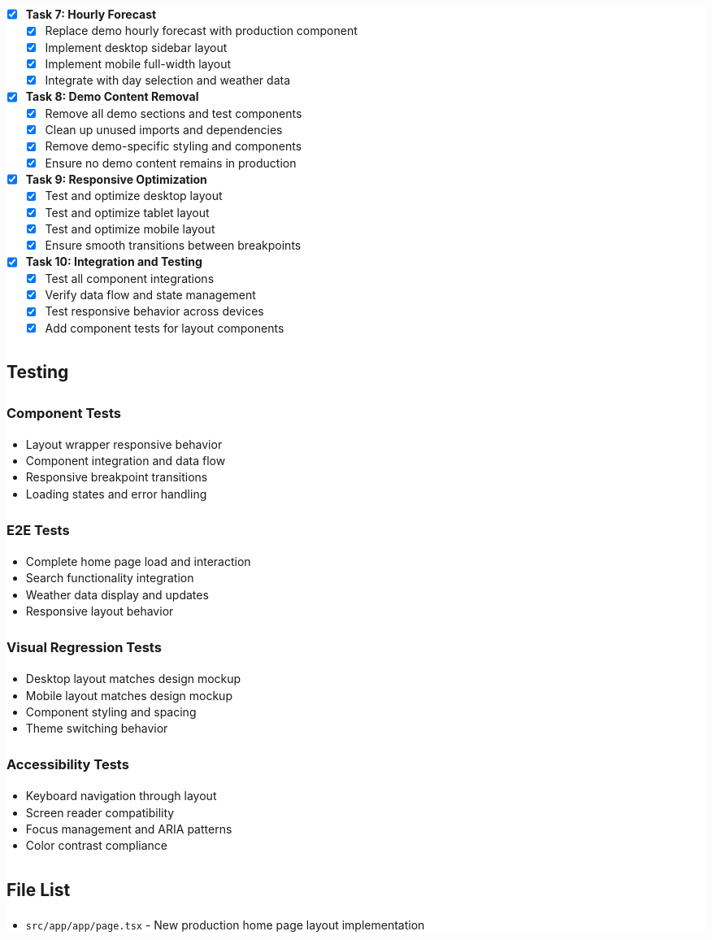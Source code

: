 - [x] **Task 7: Hourly Forecast**
  - [x] Replace demo hourly forecast with production component
  - [x] Implement desktop sidebar layout
  - [x] Implement mobile full-width layout
  - [x] Integrate with day selection and weather data

- [x] **Task 8: Demo Content Removal**
  - [x] Remove all demo sections and test components
  - [x] Clean up unused imports and dependencies
  - [x] Remove demo-specific styling and components
  - [x] Ensure no demo content remains in production

- [x] **Task 9: Responsive Optimization**
  - [x] Test and optimize desktop layout
  - [x] Test and optimize tablet layout
  - [x] Test and optimize mobile layout
  - [x] Ensure smooth transitions between breakpoints

- [x] **Task 10: Integration and Testing**
  - [x] Test all component integrations
  - [x] Verify data flow and state management
  - [x] Test responsive behavior across devices
  - [x] Add component tests for layout components

## Testing

### Component Tests
- Layout wrapper responsive behavior
- Component integration and data flow
- Responsive breakpoint transitions
- Loading states and error handling

### E2E Tests
- Complete home page load and interaction
- Search functionality integration
- Weather data display and updates
- Responsive layout behavior

### Visual Regression Tests
- Desktop layout matches design mockup
- Mobile layout matches design mockup
- Component styling and spacing
- Theme switching behavior

### Accessibility Tests
- Keyboard navigation through layout
- Screen reader compatibility
- Focus management and ARIA patterns
- Color contrast compliance

## File List
- `src/app/app/page.tsx` - New production home page layout implementation
